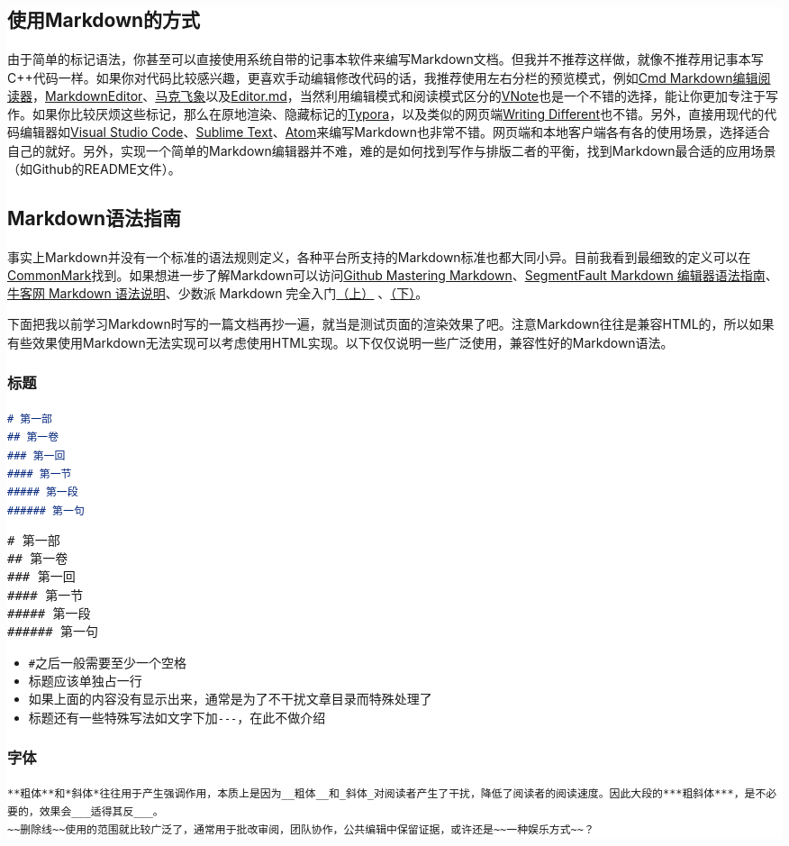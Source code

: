 ## 使用Markdown的方式
由于简单的标记语法，你甚至可以直接使用系统自带的记事本软件来编写Markdown文档。但我并不推荐这样做，就像不推荐用记事本写C++代码一样。如果你对代码比较感兴趣，更喜欢手动编辑修改代码的话，我推荐使用左右分栏的预览模式，例如[Cmd Markdown编辑阅读器](https://www.zybuluo.com/mdeditor)，[MarkdownEditor](http://jbt.github.io/markdown-editor/)、[马克飞象](https://maxiang.io/)以及[Editor.md](https://pandao.github.io/editor.md/)，当然利用编辑模式和阅读模式区分的[VNote](https://tamlok.gitee.io/vnote/zh_cn/)也是一个不错的选择，能让你更加专注于写作。如果你比较厌烦这些标记，那么在原地渲染、隐藏标记的[Typora](https://www.typora.io/)，以及类似的网页端[Writing Different](https://wtdf.io/)也不错。另外，直接用现代的代码编辑器如[Visual Studio Code](https://code.visualstudio.com/)、[Sublime Text](http://www.sublimetext.com/)、[Atom](https://github.com/atom/atom)来编写Markdown也非常不错。网页端和本地客户端各有各的使用场景，选择适合自己的就好。另外，实现一个简单的Markdown编辑器并不难，难的是如何找到写作与排版二者的平衡，找到Markdown最合适的应用场景（如Github的README文件）。

## Markdown语法指南
事实上Markdown并没有一个标准的语法规则定义，各种平台所支持的Markdown标准也都大同小异。目前我看到最细致的定义可以在[CommonMark](https://commonmark.org/)找到。如果想进一步了解Markdown可以访问[Github Mastering Markdown](https://guides.github.com/features/mastering-markdown/)、[SegmentFault Markdown 编辑器语法指南](https://segmentfault.com/markdown)、[牛客网 Markdown 语法说明](https://www.nowcoder.com/discuss/179680)、少数派 Markdown 完全入门[（上）](https://sspai.com/post/36610) 、[（下）](https://sspai.com/post/36682)。

下面把我以前学习Markdown时写的一篇文档再抄一遍，就当是测试页面的渲染效果了吧。注意Markdown往往是兼容HTML的，所以如果有些效果使用Markdown无法实现可以考虑使用HTML实现。以下仅仅说明一些广泛使用，兼容性好的Markdown语法。


### 标题
```md
# 第一部
## 第一卷
### 第一回
#### 第一节
##### 第一段
###### 第一句
```
<pre>
# 第一部
## 第一卷
### 第一回
#### 第一节
##### 第一段
###### 第一句
</pre>


* `#`之后一般需要至少一个空格
* 标题应该单独占一行
* 如果上面的内容没有显示出来，通常是为了不干扰文章目录而特殊处理了
* 标题还有一些特殊写法如文字下加`---`，在此不做介绍

### 字体
```md
**粗体**和*斜体*往往用于产生强调作用，本质上是因为__粗体__和_斜体_对阅读者产生了干扰，降低了阅读者的阅读速度。因此大段的***粗斜体***，是不必要的，效果会___适得其反___。
~~删除线~~使用的范围就比较广泛了，通常用于批改审阅，团队协作，公共编辑中保留证据，或许还是~~一种娱乐方式~~？
```
